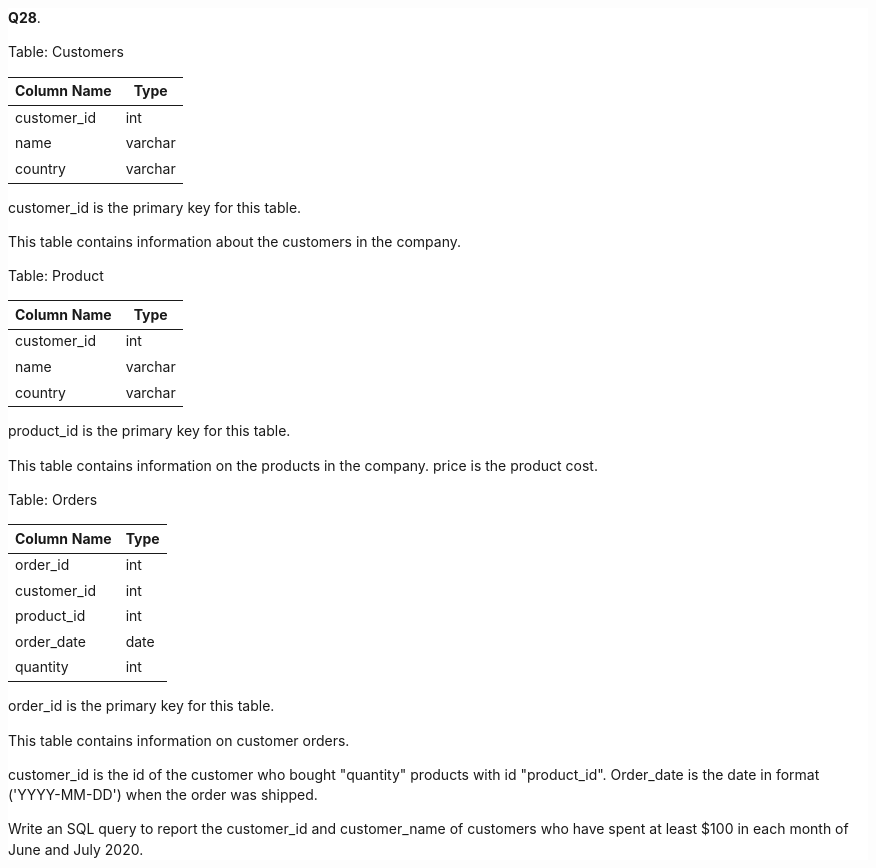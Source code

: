 **Q28**.

Table: Customers

|Column Name|Type|
| - | - |
|customer\_id|int|
|name|varchar|
|country|varchar|
customer\_id is the primary key for this table.

This table contains information about the customers in the company.

Table: Product



|Column Name|Type|
| - | - |
|customer\_id|int|
|name|varchar|
|country|varchar|
product\_id is the primary key for this table.

This table contains information on the products in the company. price is the product cost.

Table: Orders

|Column Name|Type|
| - | - |
|order\_id|int|
|customer\_id|int|
|product\_id|int|
|order\_date|date|
|quantity|int|
order\_id is the primary key for this table.

This table contains information on customer orders.

customer\_id is the id of the customer who bought "quantity" products with id "product\_id". Order\_date is the date in format ('YYYY-MM-DD') when the order was shipped.

Write an SQL query to report the customer\_id and customer\_name of customers who have spent at least $100 in each month of June and July 2020.
